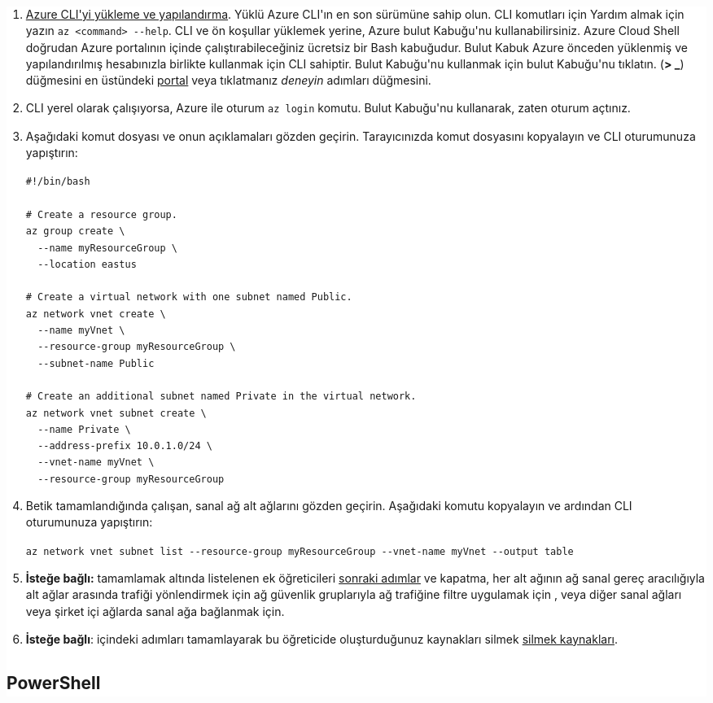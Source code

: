 1. [Azure CLI'yi yükleme ve yapılandırma](/cli/azure/install-azure-cli?toc=%2fazure%2fvirtual-network%2ftoc.json). Yüklü Azure CLI'ın en son sürümüne sahip olun. CLI komutları için Yardım almak için yazın `az <command> --help`. CLI ve ön koşullar yüklemek yerine, Azure bulut Kabuğu'nu kullanabilirsiniz. Azure Cloud Shell doğrudan Azure portalının içinde çalıştırabileceğiniz ücretsiz bir Bash kabuğudur. Bulut Kabuk Azure önceden yüklenmiş ve yapılandırılmış hesabınızla birlikte kullanmak için CLI sahiptir. Bulut Kabuğu'nu kullanmak için bulut Kabuğu'nu tıklatın. (**> _**) düğmesini en üstündeki [portal](https://portal.azure.com) veya tıklatmanız *deneyin* adımları düğmesini. 
2. CLI yerel olarak çalışıyorsa, Azure ile oturum `az login` komutu. Bulut Kabuğu'nu kullanarak, zaten oturum açtınız.
3. Aşağıdaki komut dosyası ve onun açıklamaları gözden geçirin. Tarayıcınızda komut dosyasını kopyalayın ve CLI oturumunuza yapıştırın:

    ```azurecli-interactive
    #!/bin/bash
    
    # Create a resource group.
    az group create \
      --name myResourceGroup \
      --location eastus
    
    # Create a virtual network with one subnet named Public.
    az network vnet create \
      --name myVnet \
      --resource-group myResourceGroup \
      --subnet-name Public
    
    # Create an additional subnet named Private in the virtual network.
    az network vnet subnet create \
      --name Private \
      --address-prefix 10.0.1.0/24 \
      --vnet-name myVnet \
      --resource-group myResourceGroup
    ```
    
4. Betik tamamlandığında çalışan, sanal ağ alt ağlarını gözden geçirin. Aşağıdaki komutu kopyalayın ve ardından CLI oturumunuza yapıştırın:

    ```azurecli
    az network vnet subnet list --resource-group myResourceGroup --vnet-name myVnet --output table
    ```

5. **İsteğe bağlı:** tamamlamak altında listelenen ek öğreticileri [sonraki adımlar](#next-steps) ve kapatma, her alt ağının ağ sanal gereç aracılığıyla alt ağlar arasında trafiği yönlendirmek için ağ güvenlik gruplarıyla ağ trafiğine filtre uygulamak için , veya diğer sanal ağları veya şirket içi ağlarda sanal ağa bağlanmak için.
6. **İsteğe bağlı**: içindeki adımları tamamlayarak bu öğreticide oluşturduğunuz kaynakları silmek [silmek kaynakları](#delete-cli).

## <a name="powershell"></a>PowerShell
